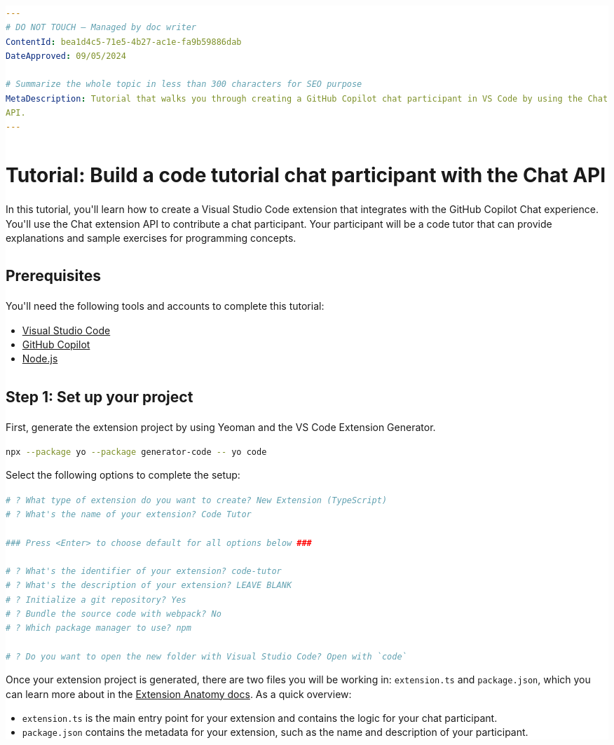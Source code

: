 ```yaml
---
# DO NOT TOUCH — Managed by doc writer
ContentId: bea1d4c5-71e5-4b27-ac1e-fa9b59886dab
DateApproved: 09/05/2024

# Summarize the whole topic in less than 300 characters for SEO purpose
MetaDescription: Tutorial that walks you through creating a GitHub Copilot chat participant in VS Code by using the Chat API.
---
```


# Tutorial: Build a code tutorial chat participant with the Chat API

In this tutorial, you'll learn how to create a Visual Studio Code extension that integrates with the GitHub Copilot Chat experience. You'll use the Chat extension API to contribute a chat participant. Your participant will be a code tutor that can provide explanations and sample exercises for programming concepts.

## Prerequisites

You'll need the following tools and accounts to complete this tutorial:
- [Visual Studio Code](https://code.visualstudio.com/download)
- [GitHub Copilot](https://marketplace.visualstudio.com/items?itemName=GitHub.copilot-chat)
- [Node.js](https://nodejs.org/en/download/)

## Step 1: Set up your project
First, generate the extension project by using Yeoman and the VS Code Extension Generator.

```bash
npx --package yo --package generator-code -- yo code
```

Select the following options to complete the setup:

```bash
# ? What type of extension do you want to create? New Extension (TypeScript)
# ? What's the name of your extension? Code Tutor

### Press <Enter> to choose default for all options below ###

# ? What's the identifier of your extension? code-tutor
# ? What's the description of your extension? LEAVE BLANK
# ? Initialize a git repository? Yes
# ? Bundle the source code with webpack? No
# ? Which package manager to use? npm

# ? Do you want to open the new folder with Visual Studio Code? Open with `code`
```

Once your extension project is generated, there are two files you will be working in: `extension.ts` and `package.json`, which you can learn more about in the [Extension Anatomy docs](/api/get-started/extension-anatomy#extension-file-structure). As a quick overview:
- `extension.ts` is the main entry point for your extension and contains the logic for your chat participant.
- `package.json` contains the metadata for your extension, such as the name and description of your participant.
